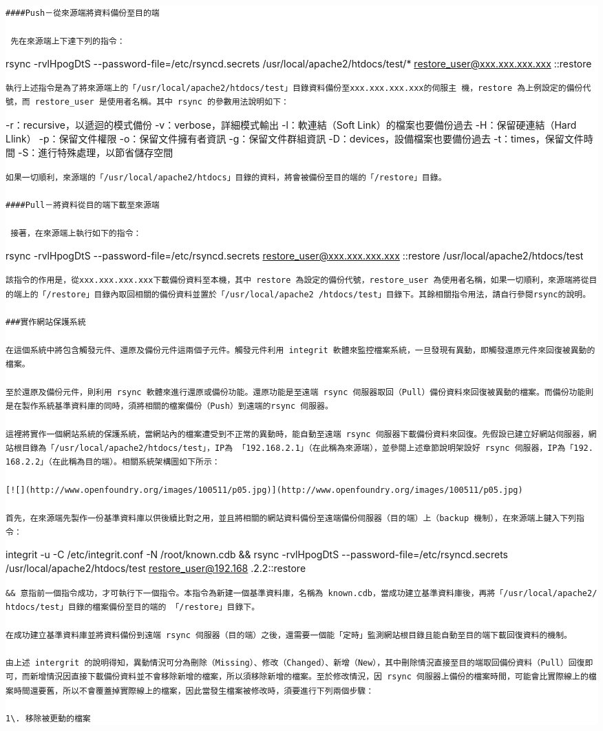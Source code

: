 ```
####Push－從來源端將資料備份至目的端

 先在來源端上下達下列的指令：
```
rsync -rvlHpogDtS --password-file=/etc/rsyncd.secrets
 /usr/local/apache2/htdocs/test/* [restore_user@xxx.xxx.xxx.xxx](mailto:restore_user@xxx.xxx.xxx.xxx) ::restore
```
執行上述指令是為了將來源端上的「/usr/local/apache2/htdocs/test」目錄資料備份至xxx.xxx.xxx.xxx的伺服主 機，restore 為上例設定的備份代號，而 restore_user 是使用者名稱。其中 rsync 的參數用法說明如下：
```
-r：recursive，以遞迴的模式備份
 -v：verbose，詳細模式輸出
 -l：軟連結（Soft Link）的檔案也要備份過去
 -H：保留硬連結（Hard Llink）
 -p：保留文件權限
 -o：保留文件擁有者資訊
 -g：保留文件群組資訊
 -D：devices，設備檔案也要備份過去
 -t：times，保留文件時間
 -S：進行特殊處理，以節省儲存空間
```
如果一切順利，來源端的「/usr/local/apache2/htdocs」目錄的資料，將會被備份至目的端的「/restore」目錄。

####Pull－將資料從目的端下載至來源端

 接著，在來源端上執行如下的指令：
```
rsync -rvlHpogDtS --password-file=/etc/rsyncd.secrets [restore_user@xxx.xxx.xxx.xxx](mailto:restore_user@xxx.xxx.xxx.xxx) ::restore /usr/local/apache2/htdocs/test
```
該指令的作用是，從xxx.xxx.xxx.xxx下載備份資料至本機，其中 restore 為設定的備份代號，restore_user 為使用者名稱，如果一切順利，來源端將從目的端上的「/restore」目錄內取回相關的備份資料並置於「/usr/local/apache2 /htdocs/test」目錄下。其餘相關指令用法，請自行參閱rsync的說明。

###實作網站保護系統

在這個系統中將包含觸發元件、還原及備份元件這兩個子元件。觸發元件利用 integrit 軟體來監控檔案系統，一旦發現有異動，即觸發還原元件來回復被異動的檔案。

至於還原及備份元件，則利用 rsync 軟體來進行還原或備份功能。還原功能是至遠端 rsync 伺服器取回（Pull）備份資料來回復被異動的檔案。而備份功能則是在製作系統基準資料庫的同時，須將相關的檔案備份（Push）到遠端的rsync 伺服器。

這裡將實作一個網站系統的保護系統，當網站內的檔案遭受到不正常的異動時，能自動至遠端 rsync 伺服器下載備份資料來回復。先假設已建立好網站伺服器，網站根目錄為「/usr/local/apache2/htdocs/test」，IP為 「192.168.2.1」（在此稱為來源端），並參閱上述章節說明架設好 rsync 伺服器，IP為「192.168.2.2」（在此稱為目的端）。相關系統架構圖如下所示：

[![](http://www.openfoundry.org/images/100511/p05.jpg)](http://www.openfoundry.org/images/100511/p05.jpg)

首先，在來源端先製作一份基準資料庫以供後續比對之用，並且將相關的網站資料備份至遠端備份伺服器（目的端）上（backup 機制），在來源端上鍵入下列指令：
```
integrit -u -C /etc/integrit.conf -N /root/known.cdb &&
 rsync -rvlHpogDtS --password-file=/etc/rsyncd.secrets /usr/local/apache2/htdocs/test [restore_user@192.168](mailto:restore_user@192.168) .2.2::restore
```
&& 意指前一個指令成功，才可執行下一個指令。本指令為新建一個基準資料庫，名稱為 known.cdb，當成功建立基準資料庫後，再將「/usr/local/apache2/htdocs/test」目錄的檔案備份至目的端的 「/restore」目錄下。

在成功建立基準資料庫並將資料備份到遠端 rsync 伺服器（目的端）之後，還需要一個能「定時」監測網站根目錄且能自動至目的端下載回復資料的機制。

由上述 intergrit 的說明得知，異動情況可分為刪除（Missing）、修改（Changed）、新增（New），其中刪除情況直接至目的端取回備份資料（Pull）回復即 可，而新增情況因直接下載備份資料並不會移除新增的檔案，所以須移除新增的檔案。至於修改情況，因 rsync 伺服器上備份的檔案時間，可能會比實際線上的檔案時間還要舊，所以不會覆蓋掉實際線上的檔案，因此當發生檔案被修改時，須要進行下列兩個步驟：

1\. 移除被更動的檔案
```
